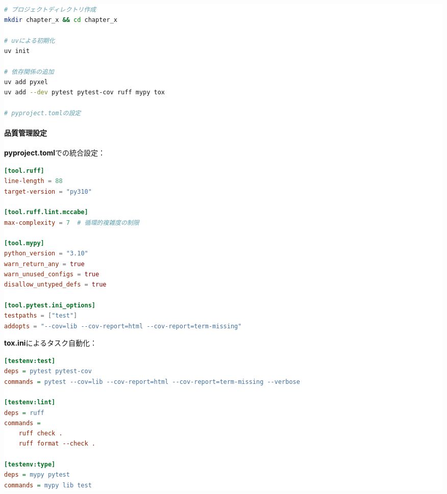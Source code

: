 ```bash
# プロジェクトディレクトリ作成
mkdir chapter_x && cd chapter_x

# uvによる初期化
uv init

# 依存関係の追加
uv add pyxel
uv add --dev pytest pytest-cov ruff mypy tox

# pyproject.tomlの設定
```

#### 品質管理設定

**pyproject.toml**での統合設定：

```toml
[tool.ruff]
line-length = 88
target-version = "py310"

[tool.ruff.lint.mccabe]
max-complexity = 7  # 循環的複雑度の制限

[tool.mypy]
python_version = "3.10"
warn_return_any = true
warn_unused_configs = true
disallow_untyped_defs = true

[tool.pytest.ini_options]
testpaths = ["test"]
addopts = "--cov=lib --cov-report=html --cov-report=term-missing"
```

**tox.ini**によるタスク自動化：

```ini
[testenv:test]
deps = pytest pytest-cov
commands = pytest --cov=lib --cov-report=html --cov-report=term-missing --verbose

[testenv:lint]
deps = ruff
commands = 
    ruff check .
    ruff format --check .

[testenv:type]
deps = mypy pytest
commands = mypy lib test
```
